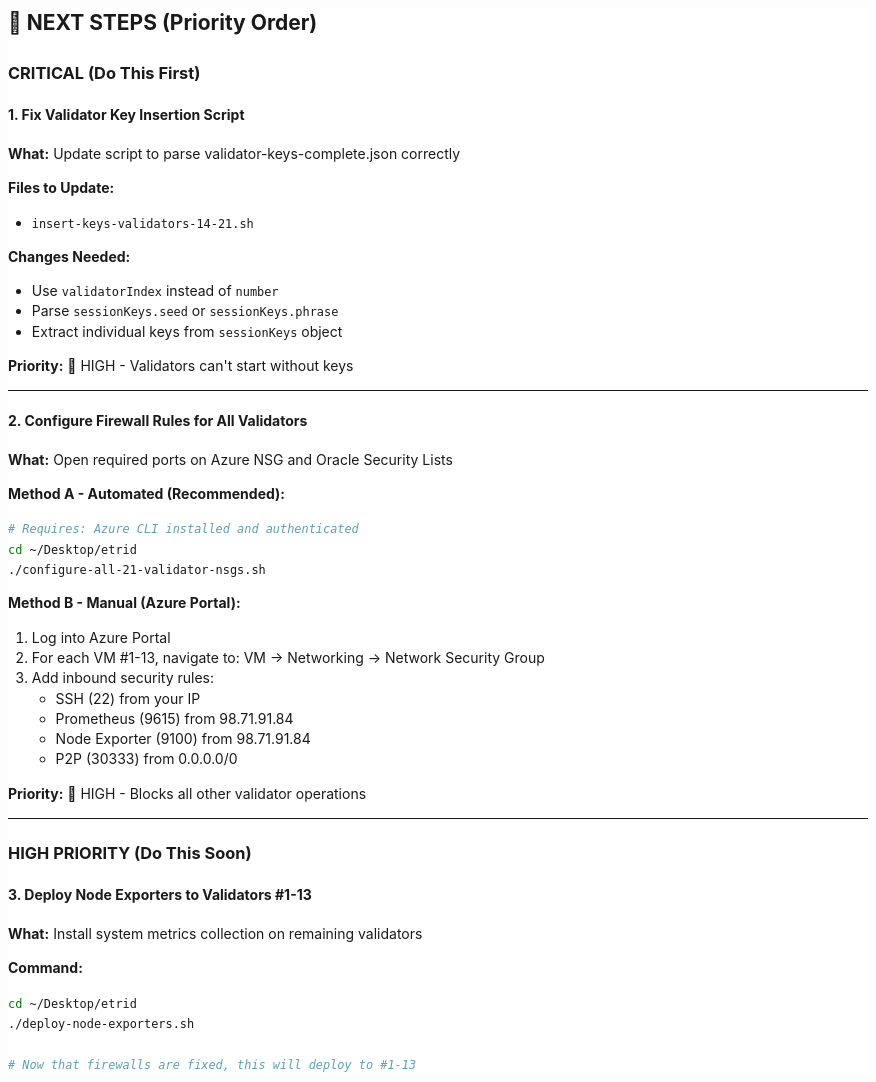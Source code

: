 
## 🎯 NEXT STEPS (Priority Order)

### CRITICAL (Do This First)

#### 1. Fix Validator Key Insertion Script
**What:** Update script to parse validator-keys-complete.json correctly

**Files to Update:**
- `insert-keys-validators-14-21.sh`

**Changes Needed:**
- Use `validatorIndex` instead of `number`
- Parse `sessionKeys.seed` or `sessionKeys.phrase`
- Extract individual keys from `sessionKeys` object

**Priority:** 🔴 HIGH - Validators can't start without keys

---

#### 2. Configure Firewall Rules for All Validators
**What:** Open required ports on Azure NSG and Oracle Security Lists

**Method A - Automated (Recommended):**
```bash
# Requires: Azure CLI installed and authenticated
cd ~/Desktop/etrid
./configure-all-21-validator-nsgs.sh
```

**Method B - Manual (Azure Portal):**
1. Log into Azure Portal
2. For each VM #1-13, navigate to: VM → Networking → Network Security Group
3. Add inbound security rules:
   - SSH (22) from your IP
   - Prometheus (9615) from 98.71.91.84
   - Node Exporter (9100) from 98.71.91.84
   - P2P (30333) from 0.0.0.0/0

**Priority:** 🔴 HIGH - Blocks all other validator operations

---

### HIGH PRIORITY (Do This Soon)

#### 3. Deploy Node Exporters to Validators #1-13
**What:** Install system metrics collection on remaining validators

**Command:**
```bash
cd ~/Desktop/etrid
./deploy-node-exporters.sh

# Now that firewalls are fixed, this will deploy to #1-13
```
